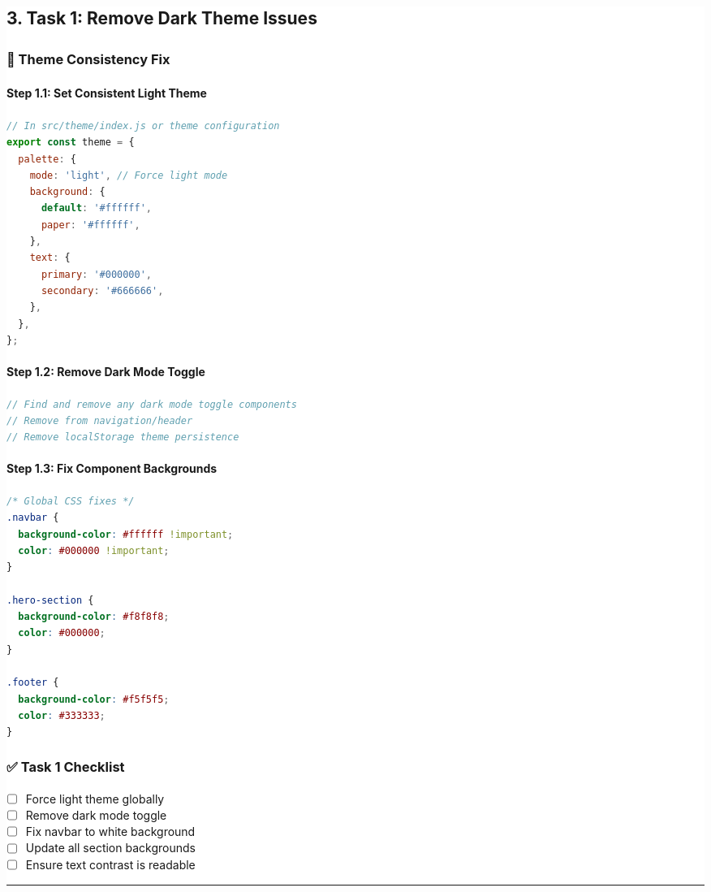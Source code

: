 
## 3. Task 1: Remove Dark Theme Issues

### 🎨 Theme Consistency Fix

#### Step 1.1: Set Consistent Light Theme
```javascript
// In src/theme/index.js or theme configuration
export const theme = {
  palette: {
    mode: 'light', // Force light mode
    background: {
      default: '#ffffff',
      paper: '#ffffff',
    },
    text: {
      primary: '#000000',
      secondary: '#666666',
    },
  },
};
```

#### Step 1.2: Remove Dark Mode Toggle
```javascript
// Find and remove any dark mode toggle components
// Remove from navigation/header
// Remove localStorage theme persistence
```

#### Step 1.3: Fix Component Backgrounds
```css
/* Global CSS fixes */
.navbar {
  background-color: #ffffff !important;
  color: #000000 !important;
}

.hero-section {
  background-color: #f8f8f8;
  color: #000000;
}

.footer {
  background-color: #f5f5f5;
  color: #333333;
}
```

### ✅ Task 1 Checklist
- [ ] Force light theme globally
- [ ] Remove dark mode toggle
- [ ] Fix navbar to white background
- [ ] Update all section backgrounds
- [ ] Ensure text contrast is readable

---